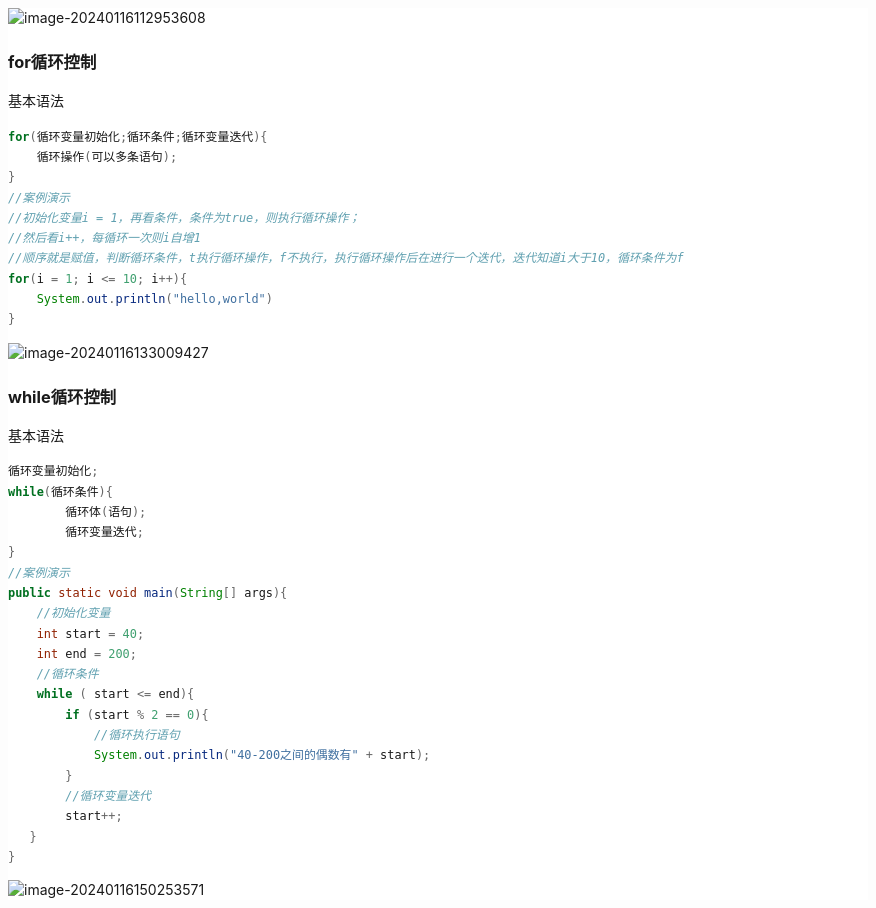 ![image-20240116112953608](https://raw.githubusercontent.com/BugDaWang/image01/master/blogImg/image-20240116112953608.png)



### for循环控制

基本语法

~~~java
for(循环变量初始化;循环条件;循环变量迭代){
    循环操作(可以多条语句);
}
//案例演示
//初始化变量i = 1，再看条件，条件为true，则执行循环操作；
//然后看i++，每循环一次则i自增1
//顺序就是赋值，判断循环条件，t执行循环操作，f不执行，执行循环操作后在进行一个迭代，迭代知道i大于10，循环条件为f
for(i = 1; i <= 10; i++){ 
    System.out.println("hello,world")
}
~~~

![image-20240116133009427](https://raw.githubusercontent.com/BugDaWang/image01/master/blogImg/image-20240116133009427.png)



### while循环控制

基本语法

~~~java
循环变量初始化;
while(循环条件){
    	循环体(语句);
    	循环变量迭代; 
}
//案例演示
public static void main(String[] args){
    //初始化变量
    int start = 40;
    int end = 200;
    //循环条件
    while ( start <= end){
        if (start % 2 == 0){
            //循环执行语句
            System.out.println("40-200之间的偶数有" + start);
        }
        //循环变量迭代
        start++;
   }
}
~~~

![image-20240116150253571](https://raw.githubusercontent.com/BugDaWang/image01/master/blogImg/image-20240116150253571.png)
